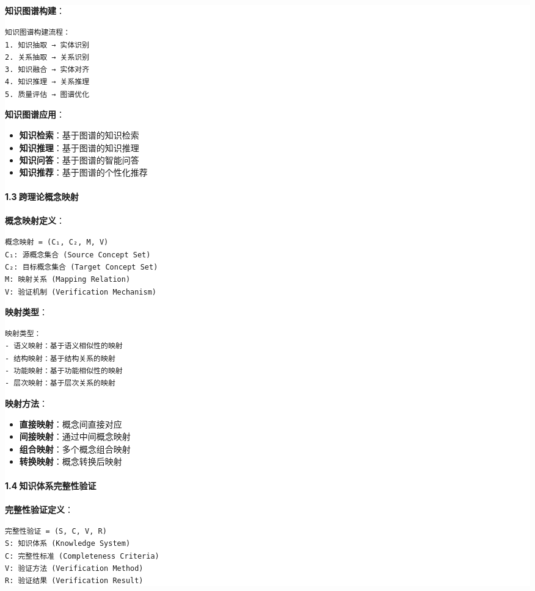 **知识图谱构建**：

```text
知识图谱构建流程：
1. 知识抽取 → 实体识别
2. 关系抽取 → 关系识别
3. 知识融合 → 实体对齐
4. 知识推理 → 关系推理
5. 质量评估 → 图谱优化
```

**知识图谱应用**：

- **知识检索**：基于图谱的知识检索
- **知识推理**：基于图谱的知识推理
- **知识问答**：基于图谱的智能问答
- **知识推荐**：基于图谱的个性化推荐

#### 1.3 跨理论概念映射

**概念映射定义**：

```text
概念映射 = (C₁, C₂, M, V)
C₁: 源概念集合 (Source Concept Set)
C₂: 目标概念集合 (Target Concept Set)
M: 映射关系 (Mapping Relation)
V: 验证机制 (Verification Mechanism)
```

**映射类型**：

```text
映射类型：
- 语义映射：基于语义相似性的映射
- 结构映射：基于结构关系的映射
- 功能映射：基于功能相似性的映射
- 层次映射：基于层次关系的映射
```

**映射方法**：

- **直接映射**：概念间直接对应
- **间接映射**：通过中间概念映射
- **组合映射**：多个概念组合映射
- **转换映射**：概念转换后映射

#### 1.4 知识体系完整性验证

**完整性验证定义**：

```text
完整性验证 = (S, C, V, R)
S: 知识体系 (Knowledge System)
C: 完整性标准 (Completeness Criteria)
V: 验证方法 (Verification Method)
R: 验证结果 (Verification Result)
```
